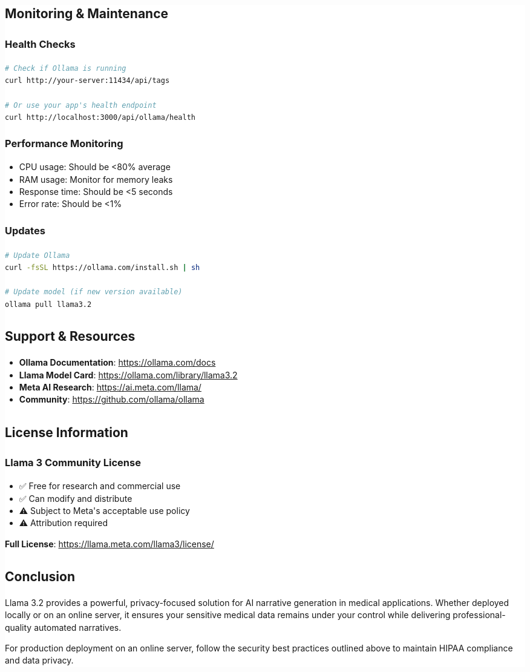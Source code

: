 ## Monitoring & Maintenance

### Health Checks
```bash
# Check if Ollama is running
curl http://your-server:11434/api/tags

# Or use your app's health endpoint
curl http://localhost:3000/api/ollama/health
```

### Performance Monitoring
- CPU usage: Should be <80% average
- RAM usage: Monitor for memory leaks
- Response time: Should be <5 seconds
- Error rate: Should be <1%

### Updates
```bash
# Update Ollama
curl -fsSL https://ollama.com/install.sh | sh

# Update model (if new version available)
ollama pull llama3.2
```

## Support & Resources

- **Ollama Documentation**: https://ollama.com/docs
- **Llama Model Card**: https://ollama.com/library/llama3.2
- **Meta AI Research**: https://ai.meta.com/llama/
- **Community**: https://github.com/ollama/ollama

## License Information

### Llama 3 Community License
- ✅ Free for research and commercial use
- ✅ Can modify and distribute
- ⚠️ Subject to Meta's acceptable use policy
- ⚠️ Attribution required

**Full License**: https://llama.meta.com/llama3/license/

## Conclusion

Llama 3.2 provides a powerful, privacy-focused solution for AI narrative generation in medical applications. Whether deployed locally or on an online server, it ensures your sensitive medical data remains under your control while delivering professional-quality automated narratives.

For production deployment on an online server, follow the security best practices outlined above to maintain HIPAA compliance and data privacy.
